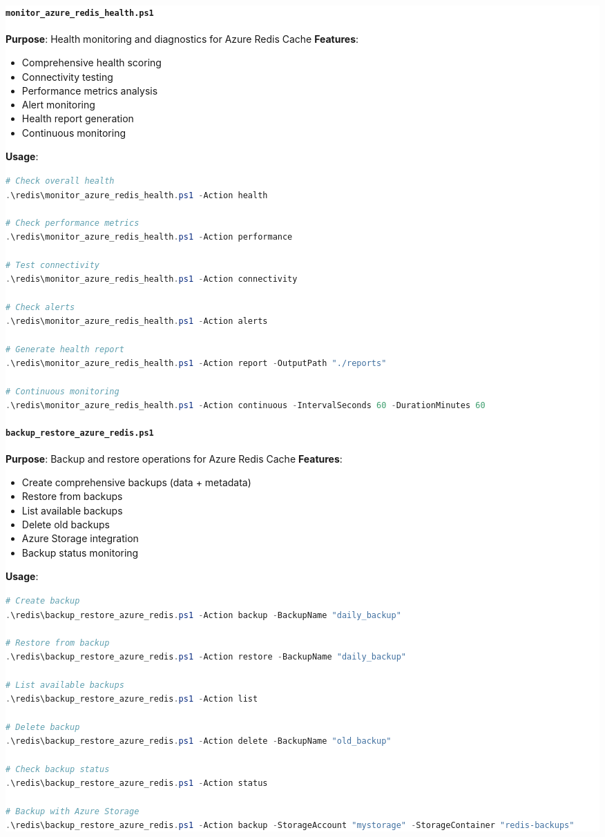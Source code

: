 #### `monitor_azure_redis_health.ps1`
**Purpose**: Health monitoring and diagnostics for Azure Redis Cache
**Features**:
- Comprehensive health scoring
- Connectivity testing
- Performance metrics analysis
- Alert monitoring
- Health report generation
- Continuous monitoring

**Usage**:
```powershell
# Check overall health
.\redis\monitor_azure_redis_health.ps1 -Action health

# Check performance metrics
.\redis\monitor_azure_redis_health.ps1 -Action performance

# Test connectivity
.\redis\monitor_azure_redis_health.ps1 -Action connectivity

# Check alerts
.\redis\monitor_azure_redis_health.ps1 -Action alerts

# Generate health report
.\redis\monitor_azure_redis_health.ps1 -Action report -OutputPath "./reports"

# Continuous monitoring
.\redis\monitor_azure_redis_health.ps1 -Action continuous -IntervalSeconds 60 -DurationMinutes 60
```

#### `backup_restore_azure_redis.ps1`
**Purpose**: Backup and restore operations for Azure Redis Cache
**Features**:
- Create comprehensive backups (data + metadata)
- Restore from backups
- List available backups
- Delete old backups
- Azure Storage integration
- Backup status monitoring

**Usage**:
```powershell
# Create backup
.\redis\backup_restore_azure_redis.ps1 -Action backup -BackupName "daily_backup"

# Restore from backup
.\redis\backup_restore_azure_redis.ps1 -Action restore -BackupName "daily_backup"

# List available backups
.\redis\backup_restore_azure_redis.ps1 -Action list

# Delete backup
.\redis\backup_restore_azure_redis.ps1 -Action delete -BackupName "old_backup"

# Check backup status
.\redis\backup_restore_azure_redis.ps1 -Action status

# Backup with Azure Storage
.\redis\backup_restore_azure_redis.ps1 -Action backup -StorageAccount "mystorage" -StorageContainer "redis-backups"
```
